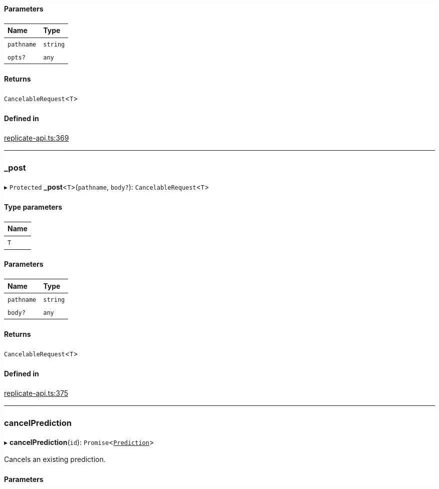 #### Parameters

| Name | Type |
| :------ | :------ |
| `pathname` | `string` |
| `opts?` | `any` |

#### Returns

`CancelableRequest`<`T`\>

#### Defined in

[replicate-api.ts:369](https://github.com/transitive-bullshit/replicate-api/blob/0dee73c/src/replicate-api.ts#L369)

___

### \_post

▸ `Protected` **_post**<`T`\>(`pathname`, `body?`): `CancelableRequest`<`T`\>

#### Type parameters

| Name |
| :------ |
| `T` |

#### Parameters

| Name | Type |
| :------ | :------ |
| `pathname` | `string` |
| `body?` | `any` |

#### Returns

`CancelableRequest`<`T`\>

#### Defined in

[replicate-api.ts:375](https://github.com/transitive-bullshit/replicate-api/blob/0dee73c/src/replicate-api.ts#L375)

___

### cancelPrediction

▸ **cancelPrediction**(`id`): `Promise`<[`Prediction`](../interfaces/Prediction.md)\>

Cancels an existing prediction.

#### Parameters
